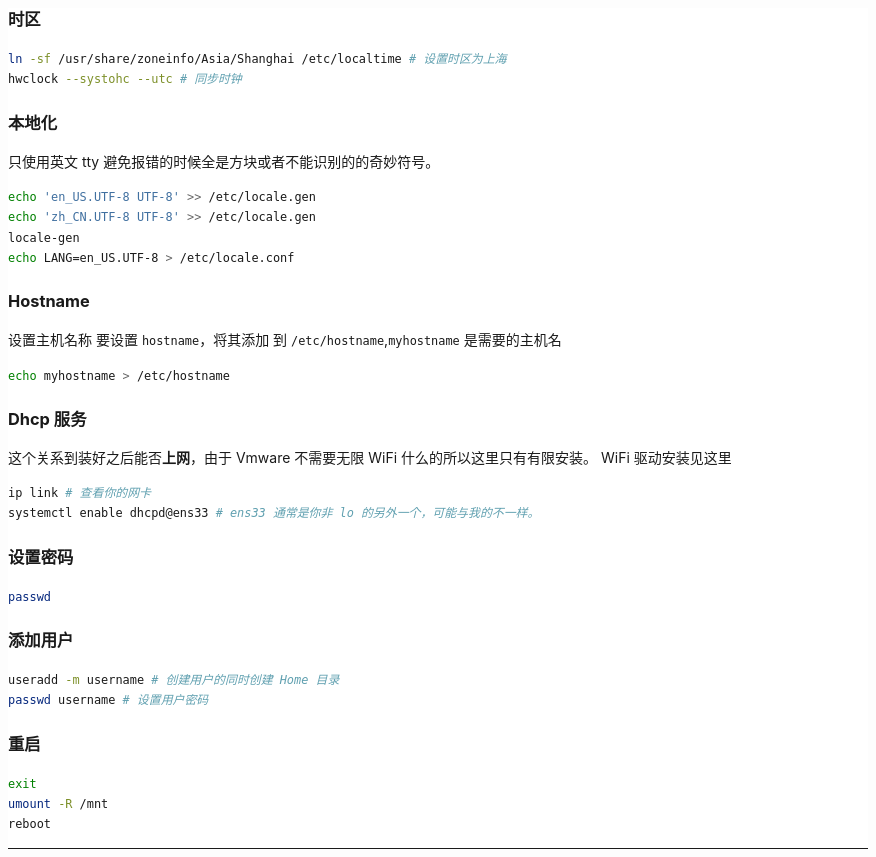 ### 时区

```bash
ln -sf /usr/share/zoneinfo/Asia/Shanghai /etc/localtime # 设置时区为上海
hwclock --systohc --utc # 同步时钟
```

### 本地化

只使用英文 tty 避免报错的时候全是方块或者不能识别的的奇妙符号。

```bash
echo 'en_US.UTF-8 UTF-8' >> /etc/locale.gen
echo 'zh_CN.UTF-8 UTF-8' >> /etc/locale.gen
locale-gen
echo LANG=en_US.UTF-8 > /etc/locale.conf
```

### Hostname

设置主机名称
要设置 `hostname`，将其添加 到 `/etc/hostname`,`myhostname` 是需要的主机名

```bash
echo myhostname > /etc/hostname
```

### Dhcp 服务

这个关系到装好之后能否**上网**，由于 Vmware 不需要无限 WiFi 什么的所以这里只有有限安装。
WiFi 驱动安装见这里

```bash
ip link # 查看你的网卡
systemctl enable dhcpd@ens33 # ens33 通常是你非 lo 的另外一个，可能与我的不一样。
```

### 设置密码

```bash
passwd
```

### 添加用户

```bash
useradd -m username # 创建用户的同时创建 Home 目录
passwd username # 设置用户密码
```

### 重启

```bash
exit
umount -R /mnt
reboot
```

---